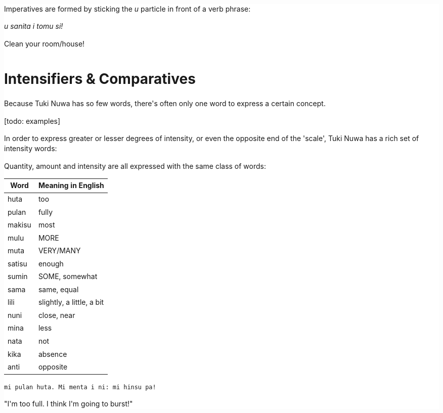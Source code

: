 Imperatives are formed by sticking the *u* particle in front of a verb phrase:

*u sanita i tomu si!*

Clean your room/house!

Intensifiers & Comparatives
========

Because Tuki Nuwa has so few words, 
there's often only one word to express a certain concept.

[todo: examples]

In order to express greater or lesser degrees of intensity,
or even the opposite end of the 'scale',
Tuki Nuwa has a rich set of intensity words:

Quantity, amount and intensity are all expressed with the same class of words:

Word     | Meaning in English
---------|--------------
huta     | too
pulan    | fully
makisu   | most
mulu     | MORE
muta     | VERY/MANY
satisu   | enough
sumin    | SOME, somewhat
sama     | same, equal
lili     | slightly, a little, a bit
nuni     | close, near
mina     | less
nata     | not
kika     | absence
anti     | opposite

`mi pulan huta. Mi menta i ni: mi hinsu pa!`

"I'm too full. I think I'm going to burst!"
